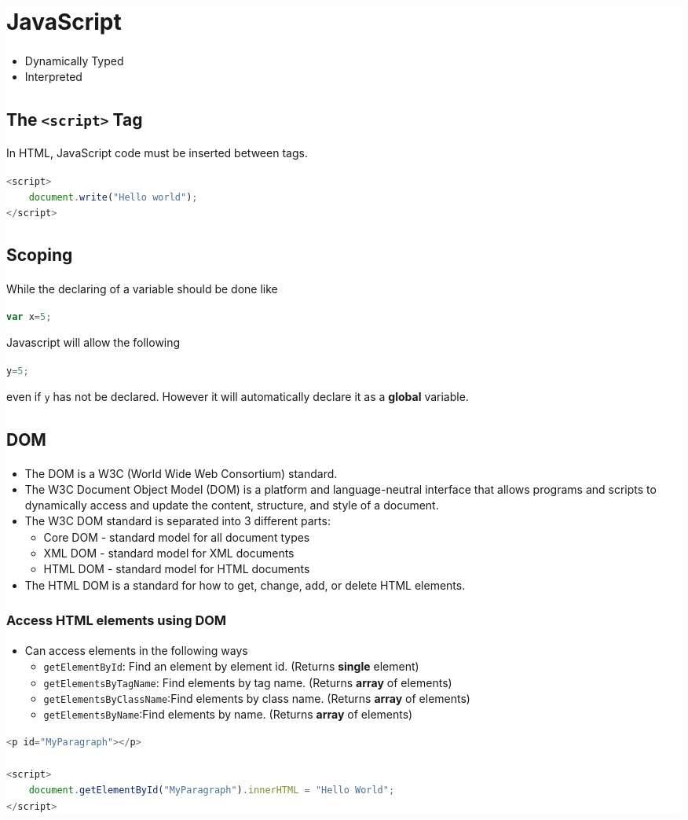 # JavaScript

- Dynamically Typed
- Interpreted

## The `<script>` Tag
In HTML, JavaScript code must be inserted between <script> and </script> tags.

```JavaScript
<script>
	document.write("Hello world");
</script>
```

## Scoping
While the declaring of a variable should be done like
```JavaScript
var x=5;
```

Javascript will allow the following
```Javascript
y=5;
```
even if `y` has not be declared. However it will automatically declare it
as a **global** variable.


## DOM
- The DOM is a W3C (World Wide Web Consortium) standard.
- The W3C Document Object Model (DOM) is a platform and language-neutral interface that allows programs and scripts to dynamically access and update the content, structure, and style of a document.
- The W3C DOM standard is separated into 3 different parts:
	- Core DOM - standard model for all document types
	- XML DOM - standard model for XML documents
	- HTML DOM - standard model for HTML documents
- The HTML DOM is a standard for how to get, change, add, or delete HTML elements.

### Access HTML elements using DOM
- Can access elements in the following ways
	- `getElementById`: Find an element by element id. (Returns **single** element)
	- `getElementsByTagName`: Find elements by tag name. (Returns **array** of elements)
	- `getElementsByClassName`:Find elements by class name. (Returns **array** of elements)
	- `getElementsByName`:Find elements by name. (Returns **array** of elements)

```JavaScript
<p id="MyParagraph"></p>

<script>
	document.getElementById("MyParagraph").innerHTML = "Hello World";
</script>
```
